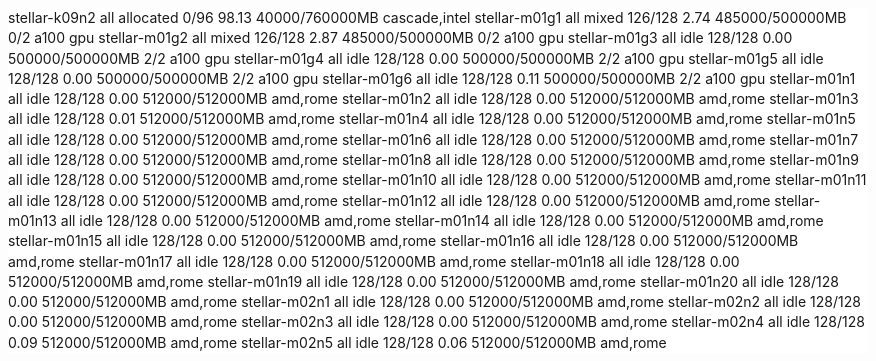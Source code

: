 stellar-k09n2   all     allocated               0/96     98.13      40000/760000MB                     cascade,intel
stellar-m01g1   all     mixed                126/128      2.74     485000/500000MB         0/2 a100              gpu
stellar-m01g2   all     mixed                126/128      2.87     485000/500000MB         0/2 a100              gpu
stellar-m01g3   all     idle                 128/128      0.00     500000/500000MB         2/2 a100              gpu
stellar-m01g4   all     idle                 128/128      0.00     500000/500000MB         2/2 a100              gpu
stellar-m01g5   all     idle                 128/128      0.00     500000/500000MB         2/2 a100              gpu
stellar-m01g6   all     idle                 128/128      0.11     500000/500000MB         2/2 a100              gpu
stellar-m01n1   all     idle                 128/128      0.00     512000/512000MB                          amd,rome
stellar-m01n2   all     idle                 128/128      0.00     512000/512000MB                          amd,rome
stellar-m01n3   all     idle                 128/128      0.01     512000/512000MB                          amd,rome
stellar-m01n4   all     idle                 128/128      0.00     512000/512000MB                          amd,rome
stellar-m01n5   all     idle                 128/128      0.00     512000/512000MB                          amd,rome
stellar-m01n6   all     idle                 128/128      0.00     512000/512000MB                          amd,rome
stellar-m01n7   all     idle                 128/128      0.00     512000/512000MB                          amd,rome
stellar-m01n8   all     idle                 128/128      0.00     512000/512000MB                          amd,rome
stellar-m01n9   all     idle                 128/128      0.00     512000/512000MB                          amd,rome
stellar-m01n10  all     idle                 128/128      0.00     512000/512000MB                          amd,rome
stellar-m01n11  all     idle                 128/128      0.00     512000/512000MB                          amd,rome
stellar-m01n12  all     idle                 128/128      0.00     512000/512000MB                          amd,rome
stellar-m01n13  all     idle                 128/128      0.00     512000/512000MB                          amd,rome
stellar-m01n14  all     idle                 128/128      0.00     512000/512000MB                          amd,rome
stellar-m01n15  all     idle                 128/128      0.00     512000/512000MB                          amd,rome
stellar-m01n16  all     idle                 128/128      0.00     512000/512000MB                          amd,rome
stellar-m01n17  all     idle                 128/128      0.00     512000/512000MB                          amd,rome
stellar-m01n18  all     idle                 128/128      0.00     512000/512000MB                          amd,rome
stellar-m01n19  all     idle                 128/128      0.00     512000/512000MB                          amd,rome
stellar-m01n20  all     idle                 128/128      0.00     512000/512000MB                          amd,rome
stellar-m02n1   all     idle                 128/128      0.00     512000/512000MB                          amd,rome
stellar-m02n2   all     idle                 128/128      0.00     512000/512000MB                          amd,rome
stellar-m02n3   all     idle                 128/128      0.00     512000/512000MB                          amd,rome
stellar-m02n4   all     idle                 128/128      0.09     512000/512000MB                          amd,rome
stellar-m02n5   all     idle                 128/128      0.06     512000/512000MB                          amd,rome